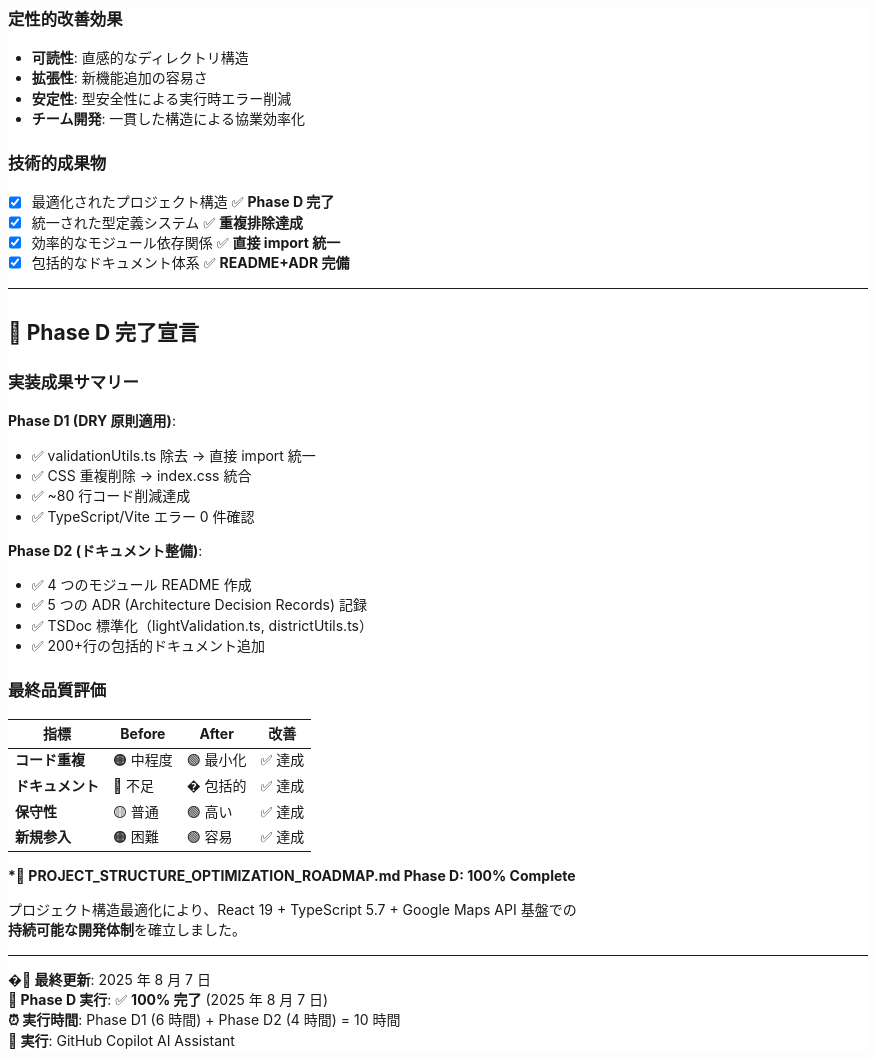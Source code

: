 ### **定性的改善効果**

- **可読性**: 直感的なディレクトリ構造
- **拡張性**: 新機能追加の容易さ
- **安定性**: 型安全性による実行時エラー削減
- **チーム開発**: 一貫した構造による協業効率化

### **技術的成果物**

- [x] 最適化されたプロジェクト構造 ✅ **Phase D 完了**
- [x] 統一された型定義システム ✅ **重複排除達成**
- [x] 効率的なモジュール依存関係 ✅ **直接 import 統一**
- [x] 包括的なドキュメント体系 ✅ **README+ADR 完備**

---

## 🎉 **Phase D 完了宣言**

### **実装成果サマリー**

**Phase D1 (DRY 原則適用)**:

- ✅ validationUtils.ts 除去 → 直接 import 統一
- ✅ CSS 重複削除 → index.css 統合
- ✅ ~80 行コード削減達成
- ✅ TypeScript/Vite エラー 0 件確認

**Phase D2 (ドキュメント整備)**:

- ✅ 4 つのモジュール README 作成
- ✅ 5 つの ADR (Architecture Decision Records) 記録
- ✅ TSDoc 標準化（lightValidation.ts, districtUtils.ts）
- ✅ 200+行の包括的ドキュメント追加

### **最終品質評価**

| **指標**         | **Before** | **After** | **改善** |
| ---------------- | ---------- | --------- | -------- |
| **コード重複**   | 🟠 中程度  | 🟢 最小化 | ✅ 達成  |
| **ドキュメント** | 🔴 不足    | � 包括的  | ✅ 達成  |
| **保守性**       | 🟡 普通    | 🟢 高い   | ✅ 達成  |
| **新規参入**     | 🟠 困難    | 🟢 容易   | ✅ 達成  |

**\*🚀 PROJECT_STRUCTURE_OPTIMIZATION_ROADMAP.md Phase D: 100% Complete**

プロジェクト構造最適化により、React 19 + TypeScript 5.7 + Google Maps API 基盤での  
**持続可能な開発体制**を確立しました。

---

**�📝 最終更新**: 2025 年 8 月 7 日  
**🚀 Phase D 実行**: ✅ **100% 完了** (2025 年 8 月 7 日)  
**⏰ 実行時間**: Phase D1 (6 時間) + Phase D2 (4 時間) = 10 時間  
**📧 実行**: GitHub Copilot AI Assistant
